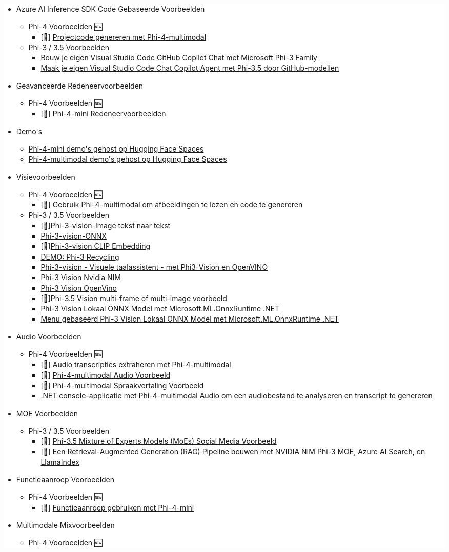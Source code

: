   - Azure AI Inference SDK Code Gebaseerde Voorbeelden 
    - Phi-4 Voorbeelden 🆕
      - [📓] [Projectcode genereren met Phi-4-multimodal](./md/02.Application/02.Code/Phi4/GenProjectCode/README.md)
    - Phi-3 / 3.5 Voorbeelden
      - [Bouw je eigen Visual Studio Code GitHub Copilot Chat met Microsoft Phi-3 Family](./md/02.Application/02.Code/Phi3/VSCodeExt/README.md)
      - [Maak je eigen Visual Studio Code Chat Copilot Agent met Phi-3.5 door GitHub-modellen](/md/02.Application/02.Code/Phi3/CreateVSCodeChatAgentWithGitHubModels.md)

  - Geavanceerde Redeneervoorbeelden
    - Phi-4 Voorbeelden 🆕
      - [📓] [Phi-4-mini Redeneervoorbeelden](./md/02.Application/03.AdvancedReasoning/Phi4/AdvancedResoningPhi4mini/README.md)
  
  - Demo's
      - [Phi-4-mini demo's gehost op Hugging Face Spaces](https://huggingface.co/spaces/microsoft/phi-4-mini?WT.mc_id=aiml-137032-kinfeylo)
      - [Phi-4-multimodal demo's gehost op Hugging Face Spaces](https://huggingface.co/spaces/microsoft/phi-4-multimodal?WT.mc_id=aiml-137032-kinfeylo)
  - Visievoorbeelden
    - Phi-4 Voorbeelden 🆕
      - [📓] [Gebruik Phi-4-multimodal om afbeeldingen te lezen en code te genereren](./md/02.Application/04.Vision/Phi4/CreateFrontend/README.md) 
    - Phi-3 / 3.5 Voorbeelden
      -  [📓][Phi-3-vision-Image tekst naar tekst](../../md/02.Application/04.Vision/Phi3/E2E_Phi-3-vision-image-text-to-text-online-endpoint.ipynb)
      - [Phi-3-vision-ONNX](https://onnxruntime.ai/docs/genai/tutorials/phi3-v.html)
      - [📓][Phi-3-vision CLIP Embedding](../../md/02.Application/04.Vision/Phi3/E2E_Phi-3-vision-image-text-to-text-online-endpoint.ipynb)
      - [DEMO: Phi-3 Recycling](https://github.com/jennifermarsman/PhiRecycling/)
      - [Phi-3-vision - Visuele taalassistent - met Phi3-Vision en OpenVINO](https://docs.openvino.ai/nightly/notebooks/phi-3-vision-with-output.html)
      - [Phi-3 Vision Nvidia NIM](./md/02.Application/04.Vision/Phi3/E2E_Nvidia_NIM_Vision.md)
      - [Phi-3 Vision OpenVino](./md/02.Application/04.Vision/Phi3/E2E_OpenVino_Phi3Vision.md)
      - [📓][Phi-3.5 Vision multi-frame of multi-image voorbeeld](../../md/02.Application/04.Vision/Phi3/phi3-vision-demo.ipynb)
      - [Phi-3 Vision Lokaal ONNX Model met Microsoft.ML.OnnxRuntime .NET](../../md/04.HOL/dotnet/src/LabsPhi303)
      - [Menu gebaseerd Phi-3 Vision Lokaal ONNX Model met Microsoft.ML.OnnxRuntime .NET](../../md/04.HOL/dotnet/src/LabsPhi304)

  - Audio Voorbeelden
    - Phi-4 Voorbeelden 🆕
      - [📓] [Audio transcripties extraheren met Phi-4-multimodal](./md/02.Application/05.Audio/Phi4/Transciption/README.md)
      - [📓] [Phi-4-multimodal Audio Voorbeeld](../../md/02.Application/05.Audio/Phi4/Siri/demo.ipynb)
      - [📓] [Phi-4-multimodal Spraakvertaling Voorbeeld](../../md/02.Application/05.Audio/Phi4/Translate/demo.ipynb)
      - [.NET console-applicatie met Phi-4-multimodal Audio om een audiobestand te analyseren en transcript te genereren](../../md/04.HOL/dotnet/src/LabsPhi4-MultiModal-02Audio)

  - MOE Voorbeelden
    - Phi-3 / 3.5 Voorbeelden
      - [📓] [Phi-3.5 Mixture of Experts Models (MoEs) Social Media Voorbeeld](../../md/02.Application/06.MoE/Phi3/phi3_moe_demo.ipynb)
      - [📓] [Een Retrieval-Augmented Generation (RAG) Pipeline bouwen met NVIDIA NIM Phi-3 MOE, Azure AI Search, en LlamaIndex](../../md/02.Application/06.MoE/Phi3/azure-ai-search-nvidia-rag.ipynb)
  - Functieaanroep Voorbeelden
    - Phi-4 Voorbeelden 🆕
      -  [📓] [Functieaanroep gebruiken met Phi-4-mini](./md/02.Application/07.FunctionCalling/Phi4/FunctionCallingBasic/README.md)
  - Multimodale Mixvoorbeelden
    - Phi-4 Voorbeelden 🆕